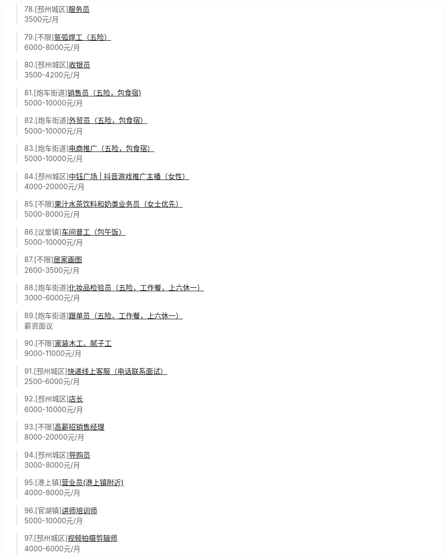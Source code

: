 >78.[邳州城区][服务员](https://www.pizhouzhipin.com/job/32207)<br>
>3500元/月

>79.[不限][氩弧焊工（五险）](https://www.pizhouzhipin.com/job/25820)<br>
>6000-8000元/月

>80.[邳州城区][收银员](https://www.pizhouzhipin.com/job/31793)<br>
>3500-4200元/月

>81.[炮车街道][销售员（五险，包食宿)](https://www.pizhouzhipin.com/job/35054)<br>
>5000-10000元/月

>82.[炮车街道][外贸员（五险，包食宿）](https://www.pizhouzhipin.com/job/35055)<br>
>5000-10000元/月

>83.[炮车街道][电商推广（五险，包食宿）](https://www.pizhouzhipin.com/job/35556)<br>
>5000-10000元/月

>84.[邳州城区][中钰广场 | 抖音游戏推广主播（女性）](https://www.pizhouzhipin.com/job/35655)<br>
>4000-20000元/月

>85.[不限][果汁水茶饮料和奶类业务员（女士优先）](https://www.pizhouzhipin.com/job/33844)<br>
>5000-8000元/月

>86.[议堂镇][车间普工（包午饭）](https://www.pizhouzhipin.com/job/33464)<br>
>5000-10000元/月

>87.[不限][居家画图](https://www.pizhouzhipin.com/job/35778)<br>
>2600-3500元/月

>88.[炮车街道][化妆品检验员（五险，工作餐，上六休一）](https://www.pizhouzhipin.com/job/35875)<br>
>3000-6000元/月

>89.[炮车街道][跟单员（五险，工作餐，上六休一）](https://www.pizhouzhipin.com/job/35889)<br>
>薪资面议

>90.[不限][家装木工、腻子工](https://www.pizhouzhipin.com/job/33671)<br>
>9000-11000元/月

>91.[邳州城区][快递线上客服（电话联系面试）](https://www.pizhouzhipin.com/job/24746)<br>
>2500-6000元/月

>92.[邳州城区][店长](https://www.pizhouzhipin.com/job/35812)<br>
>6000-10000元/月

>93.[不限][高薪招销售经理](https://www.pizhouzhipin.com/job/25256)<br>
>8000-20000元/月

>94.[邳州城区][导购员](https://www.pizhouzhipin.com/job/35813)<br>
>3000-8000元/月

>95.[港上镇][营业员(港上镇附近)](https://www.pizhouzhipin.com/job/28450)<br>
>4000-8000元/月

>96.[官湖镇][讲师培训师](https://www.pizhouzhipin.com/job/35895)<br>
>5000-10000元/月

>97.[邳州城区][视频拍摄剪辑师](https://www.pizhouzhipin.com/job/35894)<br>
>4000-6000元/月
